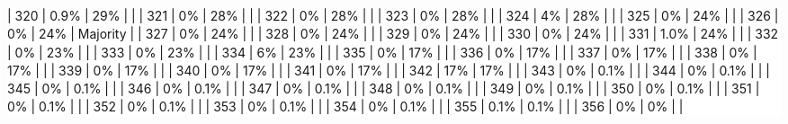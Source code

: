 | 320 | 0.9% | 29% |  |
| 321 | 0% | 28% |  |
| 322 | 0% | 28% |  |
| 323 | 0% | 28% |  |
| 324 | 4% | 28% |  |
| 325 | 0% | 24% |  |
| 326 | 0% | 24% | Majority |
| 327 | 0% | 24% |  |
| 328 | 0% | 24% |  |
| 329 | 0% | 24% |  |
| 330 | 0% | 24% |  |
| 331 | 1.0% | 24% |  |
| 332 | 0% | 23% |  |
| 333 | 0% | 23% |  |
| 334 | 6% | 23% |  |
| 335 | 0% | 17% |  |
| 336 | 0% | 17% |  |
| 337 | 0% | 17% |  |
| 338 | 0% | 17% |  |
| 339 | 0% | 17% |  |
| 340 | 0% | 17% |  |
| 341 | 0% | 17% |  |
| 342 | 17% | 17% |  |
| 343 | 0% | 0.1% |  |
| 344 | 0% | 0.1% |  |
| 345 | 0% | 0.1% |  |
| 346 | 0% | 0.1% |  |
| 347 | 0% | 0.1% |  |
| 348 | 0% | 0.1% |  |
| 349 | 0% | 0.1% |  |
| 350 | 0% | 0.1% |  |
| 351 | 0% | 0.1% |  |
| 352 | 0% | 0.1% |  |
| 353 | 0% | 0.1% |  |
| 354 | 0% | 0.1% |  |
| 355 | 0.1% | 0.1% |  |
| 356 | 0% | 0% |  |
